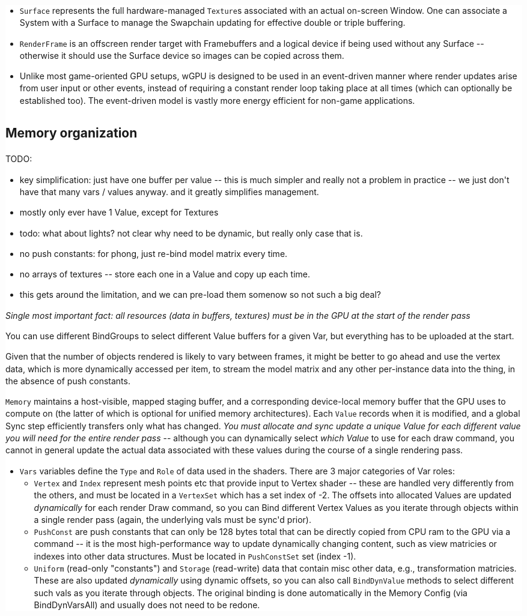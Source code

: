 * `Surface` represents the full hardware-managed `Texture`s associated with an actual on-screen Window.  One can associate a System with a Surface to manage the Swapchain updating for effective double or triple buffering.
* `RenderFrame` is an offscreen render target with Framebuffers and a logical device if being used without any Surface -- otherwise it should use the Surface device so images can be copied across them.

* Unlike most game-oriented GPU setups, wGPU is designed to be used in an event-driven manner where render updates arise from user input or other events, instead of requiring a constant render loop taking place at all times (which can optionally be established too).  The event-driven model is vastly more energy efficient for non-game applications.

## Memory organization

TODO:

* key simplification: just have one buffer per value -- this is much simpler and really not a problem in practice -- we just don't have that many vars / values anyway.  and it greatly simplifies management.

* mostly only ever have 1 Value, except for Textures
* todo: what about lights?  not clear why need to be dynamic, but really only case that is.
* no push constants: for phong, just re-bind model matrix every time.
* no arrays of textures -- store each one in a Value and copy up each time.
* this gets around the limitation, and we can pre-load them somenow so not such a big deal?

*Single most important fact: all resources (data in buffers, textures) must be in the GPU at the _start_ of the render pass*

You can use different BindGroups to select different Value buffers for a given Var, but everything has to be uploaded at the start.

Given that the number of objects rendered is likely to vary between frames, it might be better to go ahead and use the vertex data, which is more dynamically accessed per item, to stream the model matrix and any other per-instance data into the thing, in the absence of push constants.

`Memory` maintains a host-visible, mapped staging buffer, and a corresponding device-local memory buffer that the GPU uses to compute on (the latter of which is optional for unified memory architectures).  Each `Value` records when it is modified, and a global Sync step efficiently transfers only what has changed.  *You must allocate and sync update a unique Value for each different value you will need for the entire render pass* -- although you can dynamically select *which Value* to use for each draw command, you cannot in general update the actual data associated with these values during the course of a single rendering pass.

* `Vars` variables define the `Type` and `Role` of data used in the shaders.  There are 3 major categories of Var roles:
    + `Vertex` and `Index` represent mesh points etc that provide input to Vertex shader -- these are handled very differently from the others, and must be located in a `VertexSet` which has a set index of -2.  The offsets into allocated Values are updated *dynamically* for each render Draw command, so you can Bind different Vertex Values as you iterate through objects within a single render pass (again, the underlying vals must be sync'd prior).
    + `PushConst` are push constants that can only be 128 bytes total that can be directly copied from CPU ram to the GPU via a command -- it is the most high-performance way to update dynamically changing content, such as view matricies or indexes into other data structures.  Must be located in `PushConstSet` set (index -1).
    + `Uniform` (read-only "constants") and `Storage` (read-write) data that contain misc other data, e.g., transformation matricies.  These are also updated *dynamically* using dynamic offsets, so you can also call `BindDynValue` methods to select different such vals as you iterate through objects.  The original binding is done automatically in the Memory Config (via BindDynVarsAll) and usually does not need to be redone.